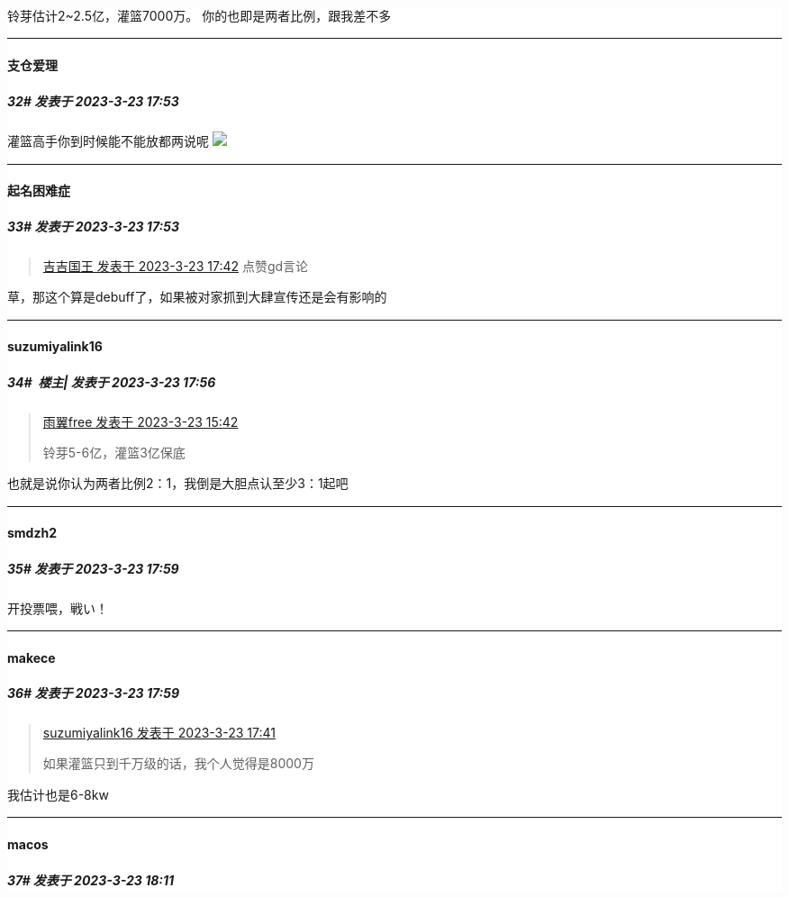 铃芽估计2~2.5亿，灌篮7000万。</blockquote>
你的也即是两者比例，跟我差不多

*****

####  支仓爱理  
##### 32#       发表于 2023-3-23 17:53

灌篮高手你到时候能不能放都两说呢 <img src="https://static.saraba1st.com/image/smiley/face2017/048.png" referrerpolicy="no-referrer">

*****

####  起名困难症  
##### 33#       发表于 2023-3-23 17:53

<blockquote><a href="httphttps://bbs.saraba1st.com/2b/forum.php?mod=redirect&amp;goto=findpost&amp;pid=60196694&amp;ptid=2125500" target="_blank">吉吉国王 发表于 2023-3-23 17:42</a>
点赞gd言论</blockquote>
草，那这个算是debuff了，如果被对家抓到大肆宣传还是会有影响的

*****

####  suzumiyalink16  
##### 34#         楼主| 发表于 2023-3-23 17:56

<blockquote><a href="httphttps://bbs.saraba1st.com/2b/forum.php?mod=redirect&amp;goto=findpost&amp;pid=60194824&amp;ptid=2125500" target="_blank">雨翼free 发表于 2023-3-23 15:42</a>

铃芽5-6亿，灌篮3亿保底</blockquote>
也就是说你认为两者比例2：1，我倒是大胆点认至少3：1起吧

*****

####  smdzh2  
##### 35#       发表于 2023-3-23 17:59

开投票喂，戦い！

*****

####  makece  
##### 36#       发表于 2023-3-23 17:59

<blockquote><a href="httphttps://bbs.saraba1st.com/2b/forum.php?mod=redirect&amp;goto=findpost&amp;pid=60196687&amp;ptid=2125500" target="_blank">suzumiyalink16 发表于 2023-3-23 17:41</a>

如果灌篮只到千万级的话，我个人觉得是8000万</blockquote>
我估计也是6-8kw

*****

####  macos  
##### 37#       发表于 2023-3-23 18:11
